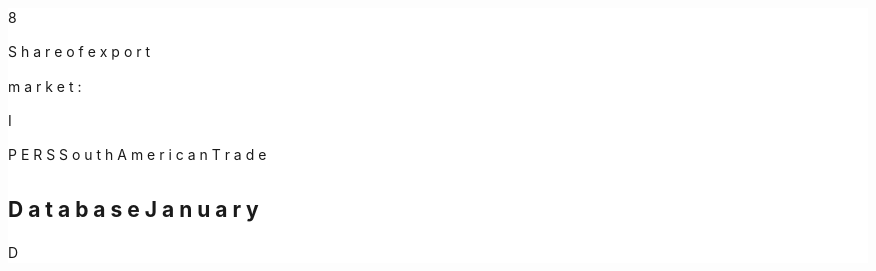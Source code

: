 8

S
h
a
r
e
o
f
e
x
p
o
r
t

m
a
r
k
e
t
:

I

P
E
R
S
S
o
u
t
h
A
m
e
r
i
c
a
n
T
r
a
d
e

D
a
t
a
b
a
s
e
J
a
n
u
a
r
y
-
D